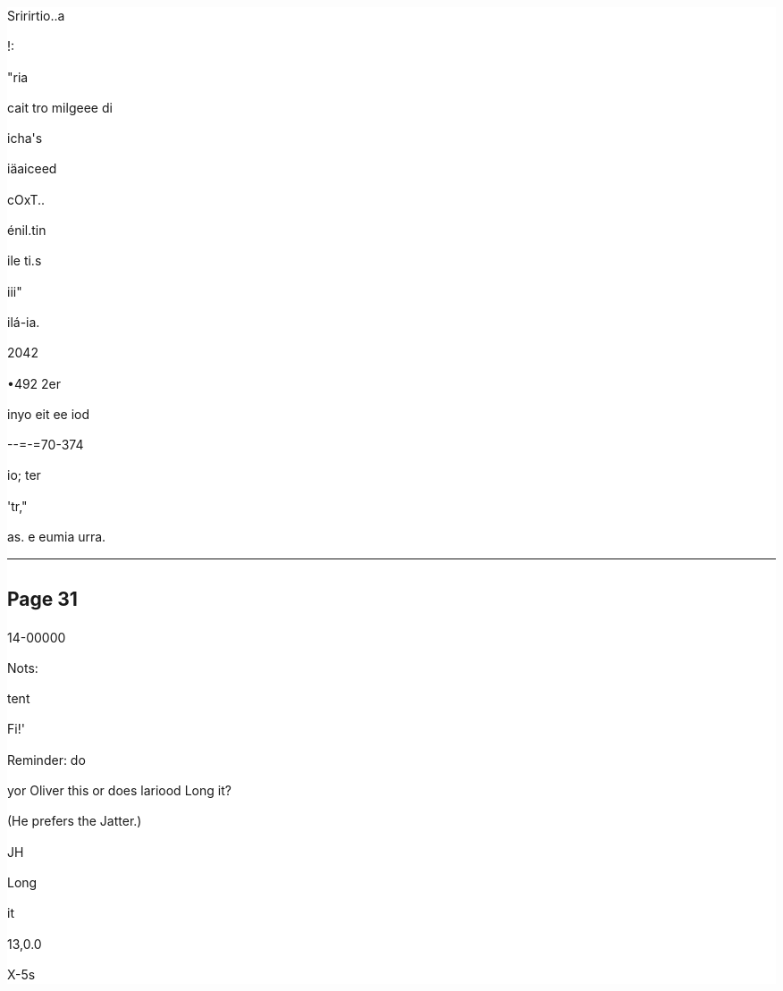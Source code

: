 Sririrtio..a

!:

"ria

cait tro milgeee di

icha's

iäaiceed

cOxT..

énil.tin

ile ti.s

iii"

ilá-ia.

2042

•492 2er

inyo eit ee iod

--=-=70-374

io; ter

'tr,"

as. e eumia urra.

---

## Page 31

14-00000

Nots:

tent

Fi!'

Reminder: do

yor Oliver this or does lariood Long it?

(He prefers the Jatter.)

JH

Long

it

13,0.0

X-5s
